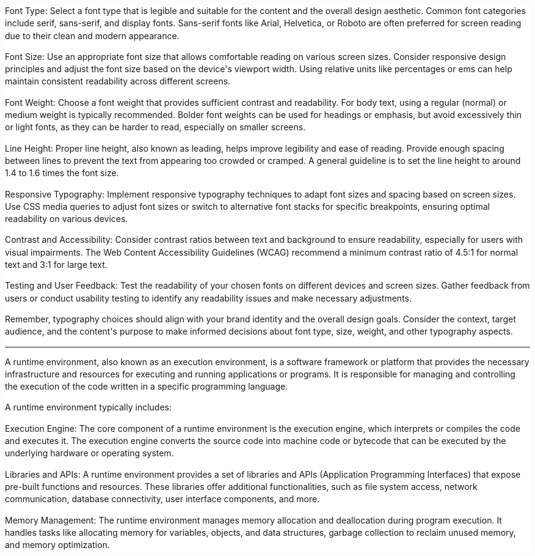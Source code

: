 Font Type: Select a font type that is legible and suitable for the content and the overall design aesthetic. Common font categories include serif, sans-serif, and display fonts. Sans-serif fonts like Arial, Helvetica, or Roboto are often preferred for screen reading due to their clean and modern appearance.

Font Size: Use an appropriate font size that allows comfortable reading on various screen sizes. Consider responsive design principles and adjust the font size based on the device's viewport width. Using relative units like percentages or ems can help maintain consistent readability across different screens.

Font Weight: Choose a font weight that provides sufficient contrast and readability. For body text, using a regular (normal) or medium weight is typically recommended. Bolder font weights can be used for headings or emphasis, but avoid excessively thin or light fonts, as they can be harder to read, especially on smaller screens.

Line Height: Proper line height, also known as leading, helps improve legibility and ease of reading. Provide enough spacing between lines to prevent the text from appearing too crowded or cramped. A general guideline is to set the line height to around 1.4 to 1.6 times the font size.

Responsive Typography: Implement responsive typography techniques to adapt font sizes and spacing based on screen sizes. Use CSS media queries to adjust font sizes or switch to alternative font stacks for specific breakpoints, ensuring optimal readability on various devices.

Contrast and Accessibility: Consider contrast ratios between text and background to ensure readability, especially for users with visual impairments. The Web Content Accessibility Guidelines (WCAG) recommend a minimum contrast ratio of 4.5:1 for normal text and 3:1 for large text.

Testing and User Feedback: Test the readability of your chosen fonts on different devices and screen sizes. Gather feedback from users or conduct usability testing to identify any readability issues and make necessary adjustments.

Remember, typography choices should align with your brand identity and the overall design goals. Consider the context, target audience, and the content's purpose to make informed decisions about font type, size, weight, and other typography aspects.


---

A runtime environment, also known as an execution environment, is a software framework or platform that provides the necessary infrastructure and resources for executing and running applications or programs. It is responsible for managing and controlling the execution of the code written in a specific programming language.

A runtime environment typically includes:

Execution Engine: The core component of a runtime environment is the execution engine, which interprets or compiles the code and executes it. The execution engine converts the source code into machine code or bytecode that can be executed by the underlying hardware or operating system.

Libraries and APIs: A runtime environment provides a set of libraries and APIs (Application Programming Interfaces) that expose pre-built functions and resources. These libraries offer additional functionalities, such as file system access, network communication, database connectivity, user interface components, and more.

Memory Management: The runtime environment manages memory allocation and deallocation during program execution. It handles tasks like allocating memory for variables, objects, and data structures, garbage collection to reclaim unused memory, and memory optimization.
